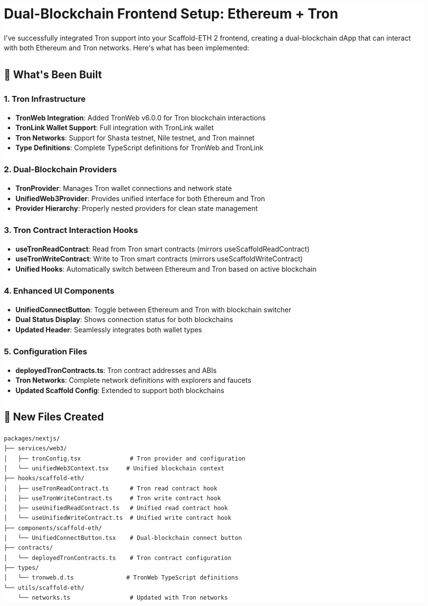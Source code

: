 # Dual-Blockchain Frontend Setup: Ethereum + Tron

I've successfully integrated Tron support into your Scaffold-ETH 2 frontend, creating a dual-blockchain dApp that can interact with both Ethereum and Tron networks. Here's what has been implemented:

## 🎯 What's Been Built

### 1. **Tron Infrastructure**

-   **TronWeb Integration**: Added TronWeb v6.0.0 for Tron blockchain interactions
-   **TronLink Wallet Support**: Full integration with TronLink wallet
-   **Tron Networks**: Support for Shasta testnet, Nile testnet, and Tron mainnet
-   **Type Definitions**: Complete TypeScript definitions for TronWeb and TronLink

### 2. **Dual-Blockchain Providers**

-   **TronProvider**: Manages Tron wallet connections and network state
-   **UnifiedWeb3Provider**: Provides unified interface for both Ethereum and Tron
-   **Provider Hierarchy**: Properly nested providers for clean state management

### 3. **Tron Contract Interaction Hooks**

-   **useTronReadContract**: Read from Tron smart contracts (mirrors useScaffoldReadContract)
-   **useTronWriteContract**: Write to Tron smart contracts (mirrors useScaffoldWriteContract)
-   **Unified Hooks**: Automatically switch between Ethereum and Tron based on active blockchain

### 4. **Enhanced UI Components**

-   **UnifiedConnectButton**: Toggle between Ethereum and Tron with blockchain switcher
-   **Dual Status Display**: Shows connection status for both blockchains
-   **Updated Header**: Seamlessly integrates both wallet types

### 5. **Configuration Files**

-   **deployedTronContracts.ts**: Tron contract addresses and ABIs
-   **Tron Networks**: Complete network definitions with explorers and faucets
-   **Updated Scaffold Config**: Extended to support both blockchains

## 📁 New Files Created

```
packages/nextjs/
├── services/web3/
│   ├── tronConfig.tsx              # Tron provider and configuration
│   └── unifiedWeb3Context.tsx     # Unified blockchain context
├── hooks/scaffold-eth/
│   ├── useTronReadContract.ts      # Tron read contract hook
│   ├── useTronWriteContract.ts     # Tron write contract hook
│   ├── useUnifiedReadContract.ts   # Unified read contract hook
│   └── useUnifiedWriteContract.ts  # Unified write contract hook
├── components/scaffold-eth/
│   └── UnifiedConnectButton.tsx    # Dual-blockchain connect button
├── contracts/
│   └── deployedTronContracts.ts    # Tron contract configuration
├── types/
│   └── tronweb.d.ts               # TronWeb TypeScript definitions
└── utils/scaffold-eth/
    └── networks.ts                 # Updated with Tron networks
```
